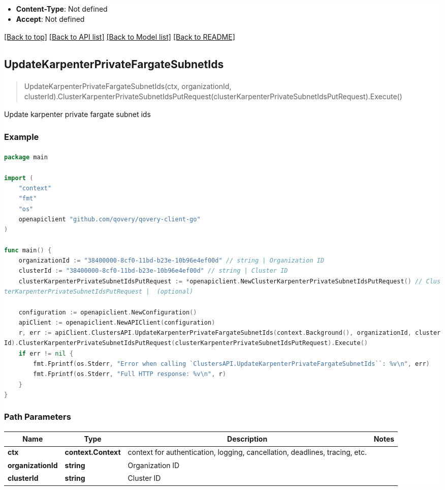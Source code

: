 - **Content-Type**: Not defined
- **Accept**: Not defined

[[Back to top]](#) [[Back to API list]](../README.md#documentation-for-api-endpoints)
[[Back to Model list]](../README.md#documentation-for-models)
[[Back to README]](../README.md)


## UpdateKarpenterPrivateFargateSubnetIds

> UpdateKarpenterPrivateFargateSubnetIds(ctx, organizationId, clusterId).ClusterKarpenterPrivateSubnetIdsPutRequest(clusterKarpenterPrivateSubnetIdsPutRequest).Execute()

Update karpenter private fargate subnet ids



### Example

```go
package main

import (
	"context"
	"fmt"
	"os"
	openapiclient "github.com/qovery/qovery-client-go"
)

func main() {
	organizationId := "38400000-8cf0-11bd-b23e-10b96e4ef00d" // string | Organization ID
	clusterId := "38400000-8cf0-11bd-b23e-10b96e4ef00d" // string | Cluster ID
	clusterKarpenterPrivateSubnetIdsPutRequest := *openapiclient.NewClusterKarpenterPrivateSubnetIdsPutRequest() // ClusterKarpenterPrivateSubnetIdsPutRequest |  (optional)

	configuration := openapiclient.NewConfiguration()
	apiClient := openapiclient.NewAPIClient(configuration)
	r, err := apiClient.ClustersAPI.UpdateKarpenterPrivateFargateSubnetIds(context.Background(), organizationId, clusterId).ClusterKarpenterPrivateSubnetIdsPutRequest(clusterKarpenterPrivateSubnetIdsPutRequest).Execute()
	if err != nil {
		fmt.Fprintf(os.Stderr, "Error when calling `ClustersAPI.UpdateKarpenterPrivateFargateSubnetIds``: %v\n", err)
		fmt.Fprintf(os.Stderr, "Full HTTP response: %v\n", r)
	}
}
```

### Path Parameters


Name | Type | Description  | Notes
------------- | ------------- | ------------- | -------------
**ctx** | **context.Context** | context for authentication, logging, cancellation, deadlines, tracing, etc.
**organizationId** | **string** | Organization ID | 
**clusterId** | **string** | Cluster ID | 
